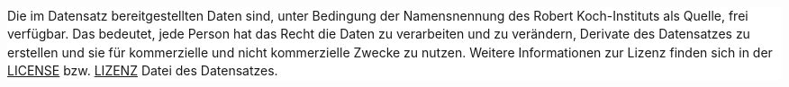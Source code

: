 Die im Datensatz bereitgestellten Daten sind, unter Bedingung der Namensnennung des Robert Koch-Instituts als Quelle, frei verfügbar. Das bedeutet, jede Person hat das Recht die Daten zu verarbeiten und zu verändern, Derivate des Datensatzes zu erstellen und sie für kommerzielle und nicht kommerzielle Zwecke zu nutzen. Weitere Informationen zur Lizenz finden sich in der [LICENSE](https://github.com/robert-koch-institut/Bundesweiter_klinischer_Krebsregisterdatensatz-Datenschema_und_Klassifikationen/blob/main/LICENSE) bzw. [LIZENZ](https://github.com/robert-koch-institut/Bundesweiter_klinischer_Krebsregisterdatensatz-Datenschema_und_Klassifikationen/blob/main/LIZENZ) Datei des Datensatzes.  
